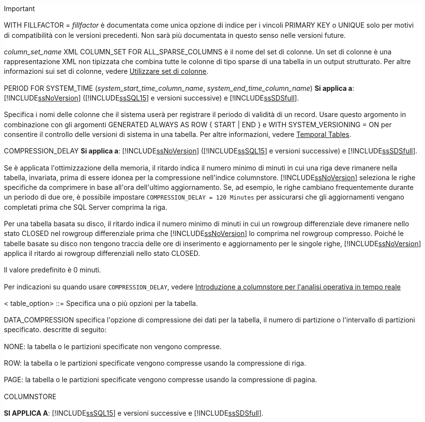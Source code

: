 > [!IMPORTANT]
> WITH FILLFACTOR = *fillfactor* è documentata come unica opzione di indice per i vincoli PRIMARY KEY o UNIQUE solo per motivi di compatibilità con le versioni precedenti. Non sarà più documentata in questo senso nelle versioni future.

*column_set_name* XML COLUMN_SET FOR ALL_SPARSE_COLUMNS è il nome del set di colonne. Un set di colonne è una rappresentazione XML non tipizzata che combina tutte le colonne di tipo sparse di una tabella in un output strutturato. Per altre informazioni sui set di colonne, vedere [Utilizzare set di colonne](../../relational-databases/tables/use-column-sets.md).

PERIOD FOR SYSTEM_TIME (*system_start_time_column_name*, *system_end_time_column_name*) **Si applica a**: [!INCLUDE[ssNoVersion](../../includes/ssnoversion-md.md)] ([!INCLUDE[ssSQL15](../../includes/sssql15-md.md)] e versioni successive) e [!INCLUDE[ssSDSfull](../../includes/sssdsfull-md.md)].

Specifica i nomi delle colonne che il sistema userà per registrare il periodo di validità di un record. Usare questo argomento in combinazione con gli argomenti GENERATED ALWAYS AS ROW { START | END } e WITH SYSTEM_VERSIONING = ON per consentire il controllo delle versioni di sistema in una tabella. Per altre informazioni, vedere [Temporal Tables](../../relational-databases/tables/temporal-tables.md).

COMPRESSION_DELAY **Si applica a**: [!INCLUDE[ssNoVersion](../../includes/ssnoversion-md.md)] ([!INCLUDE[ssSQL15](../../includes/sssql15-md.md)] e versioni successive) e [!INCLUDE[ssSDSfull](../../includes/sssdsfull-md.md)].

Se è applicata l'ottimizzazione della memoria, il ritardo indica il numero minimo di minuti in cui una riga deve rimanere nella tabella, invariata, prima di essere idonea per la compressione nell'indice columnstore. [!INCLUDE[ssNoVersion](../../includes/ssnoversion-md.md)] seleziona le righe specifiche da comprimere in base all'ora dell'ultimo aggiornamento. Se, ad esempio, le righe cambiano frequentemente durante un periodo di due ore, è possibile impostare `COMPRESSION_DELAY = 120 Minutes` per assicurarsi che gli aggiornamenti vengano completati prima che SQL Server comprima la riga.

Per una tabella basata su disco, il ritardo indica il numero minimo di minuti in cui un rowgroup differenziale deve rimanere nello stato CLOSED nel rowgroup differenziale prima che [!INCLUDE[ssNoVersion](../../includes/ssnoversion-md.md)] lo comprima nel rowgroup compresso. Poiché le tabelle basate su disco non tengono traccia delle ore di inserimento e aggiornamento per le singole righe, [!INCLUDE[ssNoVersion](../../includes/ssnoversion-md.md)] applica il ritardo ai rowgroup differenziali nello stato CLOSED.

Il valore predefinito è 0 minuti.

Per indicazioni su quando usare `COMPRESSION_DELAY`, vedere [Introduzione a columnstore per l'analisi operativa in tempo reale](../../relational-databases/indexes/get-started-with-columnstore-for-real-time-operational-analytics.md)

\< table_option> ::= Specifica una o più opzioni per la tabella.

DATA_COMPRESSION specifica l'opzione di compressione dei dati per la tabella, il numero di partizione o l'intervallo di partizioni specificato. descritte di seguito:

NONE: la tabella o le partizioni specificate non vengono compresse.

ROW: la tabella o le partizioni specificate vengono compresse usando la compressione di riga.

PAGE: la tabella o le partizioni specificate vengono compresse usando la compressione di pagina.

COLUMNSTORE

**SI APPLICA A**: [!INCLUDE[ssSQL15](../../includes/sssql15-md.md)] e versioni successive e [!INCLUDE[ssSDSfull](../../includes/sssdsfull-md.md)].
